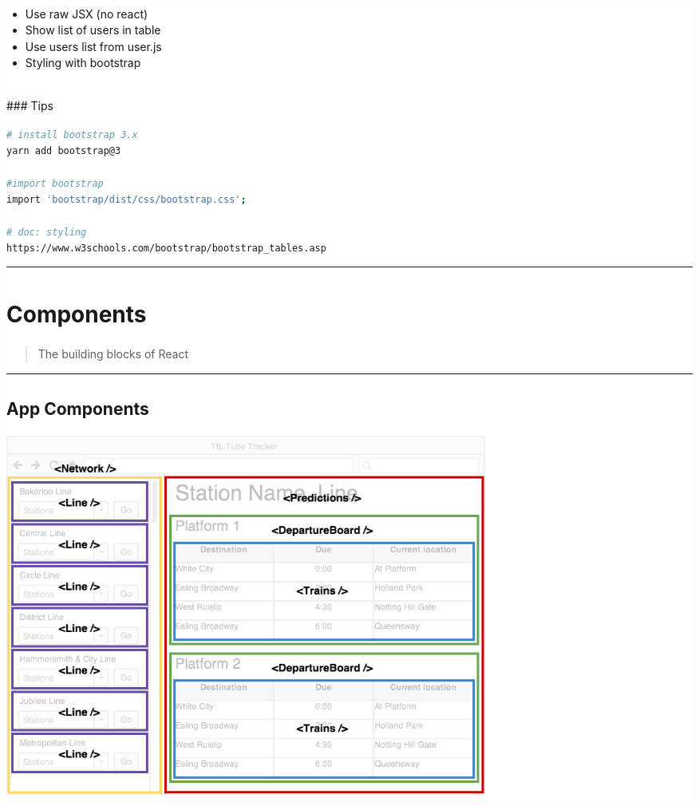- Use raw JSX (no react)
- Show list of users in table
- Use users list from user.js
- Styling with bootstrap

<br>
### Tips

```bash
# install bootstrap 3.x
yarn add bootstrap@3

#import bootstrap
import 'bootstrap/dist/css/bootstrap.css';

# doc: styling
https://www.w3schools.com/bootstrap/bootstrap_tables.asp
```

---

# Components

> The building blocks of React


***

## App Components

<img src="./images/app-components.png" width="600px">

